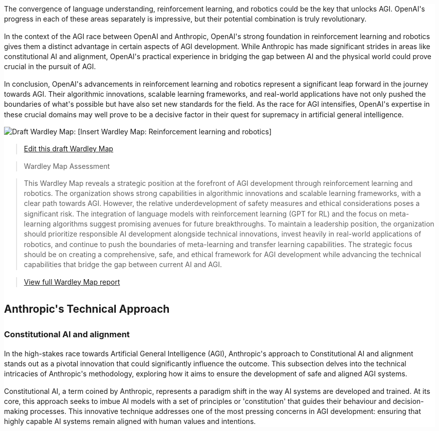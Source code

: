 The convergence of language understanding, reinforcement learning, and robotics could be the key that unlocks AGI. OpenAI's progress in each of these areas separately is impressive, but their potential combination is truly revolutionary.

In the context of the AGI race between OpenAI and Anthropic, OpenAI's strong foundation in reinforcement learning and robotics gives them a distinct advantage in certain aspects of AGI development. While Anthropic has made significant strides in areas like constitutional AI and alignment, OpenAI's practical experience in bridging the gap between AI and the physical world could prove crucial in the pursuit of AGI.

In conclusion, OpenAI's advancements in reinforcement learning and robotics represent a significant leap forward in the journey towards AGI. Their algorithmic innovations, scalable learning frameworks, and real-world applications have not only pushed the boundaries of what's possible but have also set new standards for the field. As the race for AGI intensifies, OpenAI's expertise in these crucial domains may well prove to be a decisive factor in their quest for supremacy in artificial general intelligence.

![Draft Wardley Map: [Insert Wardley Map: Reinforcement learning and robotics]](https://images.wardleymaps.ai/map_978f6672-596f-4dbe-bdb4-41b60b0c3783.png)

> [Edit this draft Wardley Map](https://create.wardleymaps.ai/#clone:2c7e026a0214ce6761)

> Wardley Map Assessment

> This Wardley Map reveals a strategic position at the forefront of AGI development through reinforcement learning and robotics. The organization shows strong capabilities in algorithmic innovations and scalable learning frameworks, with a clear path towards AGI. However, the relative underdevelopment of safety measures and ethical considerations poses a significant risk. The integration of language models with reinforcement learning (GPT for RL) and the focus on meta-learning algorithms suggest promising avenues for future breakthroughs. To maintain a leadership position, the organization should prioritize responsible AI development alongside technical innovations, invest heavily in real-world applications of robotics, and continue to push the boundaries of meta-learning and transfer learning capabilities. The strategic focus should be on creating a comprehensive, safe, and ethical framework for AGI development while advancing the technical capabilities that bridge the gap between current AI and AGI.

> [View full Wardley Map report](markdown_wardley_map_reports/wardley_map_report_09_Reinforcement_learning_and_robotics.md)



## Anthropic's Technical Approach

### Constitutional AI and alignment

In the high-stakes race towards Artificial General Intelligence (AGI), Anthropic's approach to Constitutional AI and alignment stands out as a pivotal innovation that could significantly influence the outcome. This subsection delves into the technical intricacies of Anthropic's methodology, exploring how it aims to ensure the development of safe and aligned AGI systems.

Constitutional AI, a term coined by Anthropic, represents a paradigm shift in the way AI systems are developed and trained. At its core, this approach seeks to imbue AI models with a set of principles or 'constitution' that guides their behaviour and decision-making processes. This innovative technique addresses one of the most pressing concerns in AGI development: ensuring that highly capable AI systems remain aligned with human values and intentions.
